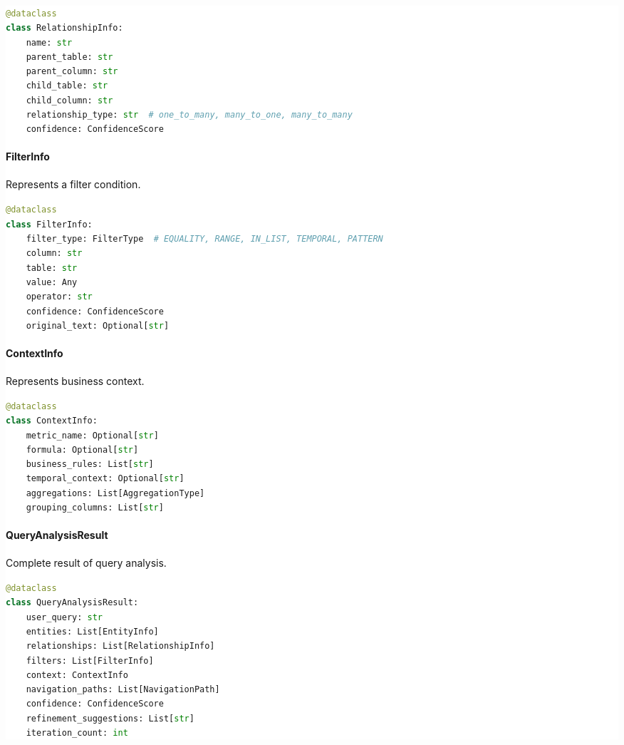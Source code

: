 ```python
@dataclass
class RelationshipInfo:
    name: str
    parent_table: str
    parent_column: str
    child_table: str
    child_column: str
    relationship_type: str  # one_to_many, many_to_one, many_to_many
    confidence: ConfidenceScore
```

#### FilterInfo
Represents a filter condition.

```python
@dataclass
class FilterInfo:
    filter_type: FilterType  # EQUALITY, RANGE, IN_LIST, TEMPORAL, PATTERN
    column: str
    table: str
    value: Any
    operator: str
    confidence: ConfidenceScore
    original_text: Optional[str]
```

#### ContextInfo
Represents business context.

```python
@dataclass
class ContextInfo:
    metric_name: Optional[str]
    formula: Optional[str]
    business_rules: List[str]
    temporal_context: Optional[str]
    aggregations: List[AggregationType]
    grouping_columns: List[str]
```

#### QueryAnalysisResult
Complete result of query analysis.

```python
@dataclass
class QueryAnalysisResult:
    user_query: str
    entities: List[EntityInfo]
    relationships: List[RelationshipInfo]
    filters: List[FilterInfo]
    context: ContextInfo
    navigation_paths: List[NavigationPath]
    confidence: ConfidenceScore
    refinement_suggestions: List[str]
    iteration_count: int
```
